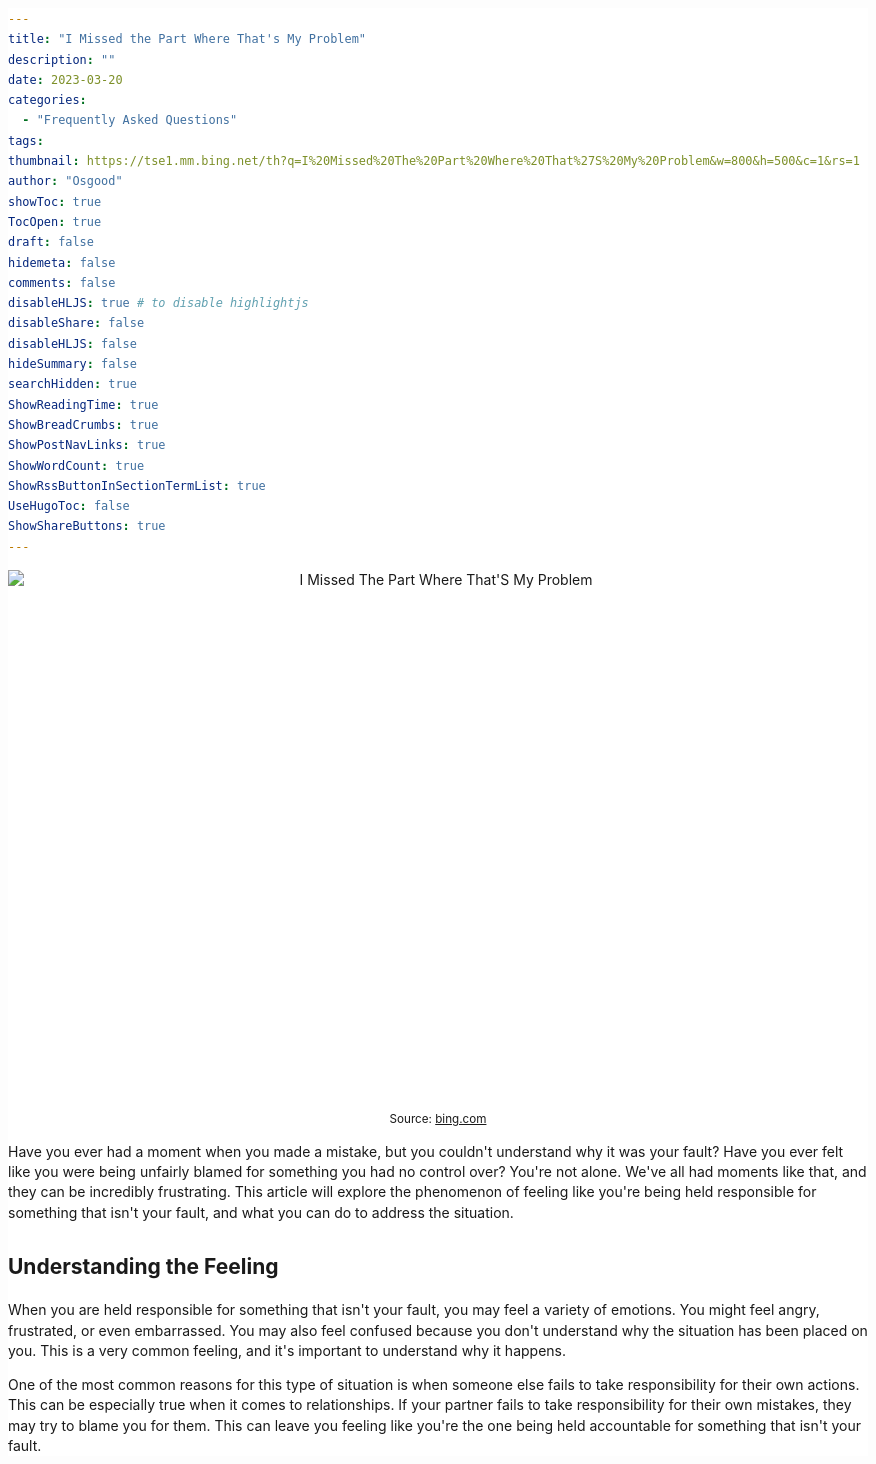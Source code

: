 ```yaml
---
title: "I Missed the Part Where That's My Problem"
description: ""
date: 2023-03-20
categories:
  - "Frequently Asked Questions" 
tags: 
thumbnail: https://tse1.mm.bing.net/th?q=I%20Missed%20The%20Part%20Where%20That%27S%20My%20Problem&w=800&h=500&c=1&rs=1
author: "Osgood"
showToc: true
TocOpen: true
draft: false
hidemeta: false
comments: false
disableHLJS: true # to disable highlightjs
disableShare: false
disableHLJS: false
hideSummary: false
searchHidden: true
ShowReadingTime: true
ShowBreadCrumbs: true
ShowPostNavLinks: true
ShowWordCount: true
ShowRssButtonInSectionTermList: true
UseHugoToc: false
ShowShareButtons: true
---
```


<center>
	<img src="https://tse1.mm.bing.net/th?q=I%20Missed%20The%20Part%20Where%20That%27S%20My%20Problem&w=800&h=500&c=1&rs=1" alt="I Missed The Part Where That'S My Problem" width="800" height="500" style="display: block; width: 100%; height: auto">
	<small>Source: <a href="https://www.bing.com" rel="nofollow">bing.com</a></small>
</center>

<p>Have you ever had a moment when you made a mistake, but you couldn't understand why it was your fault? Have you ever felt like you were being unfairly blamed for something you had no control over? You're not alone. We've all had moments like that, and they can be incredibly frustrating. This article will explore the phenomenon of feeling like you're being held responsible for something that isn't your fault, and what you can do to address the situation.</p>

<h2>Understanding the Feeling</h2>

<p>When you are held responsible for something that isn't your fault, you may feel a variety of emotions. You might feel angry, frustrated, or even embarrassed. You may also feel confused because you don't understand why the situation has been placed on you. This is a very common feeling, and it's important to understand why it happens.</p>

<p>One of the most common reasons for this type of situation is when someone else fails to take responsibility for their own actions. This can be especially true when it comes to relationships. If your partner fails to take responsibility for their own mistakes, they may try to blame you for them. This can leave you feeling like you're the one being held accountable for something that isn't your fault.</p>
